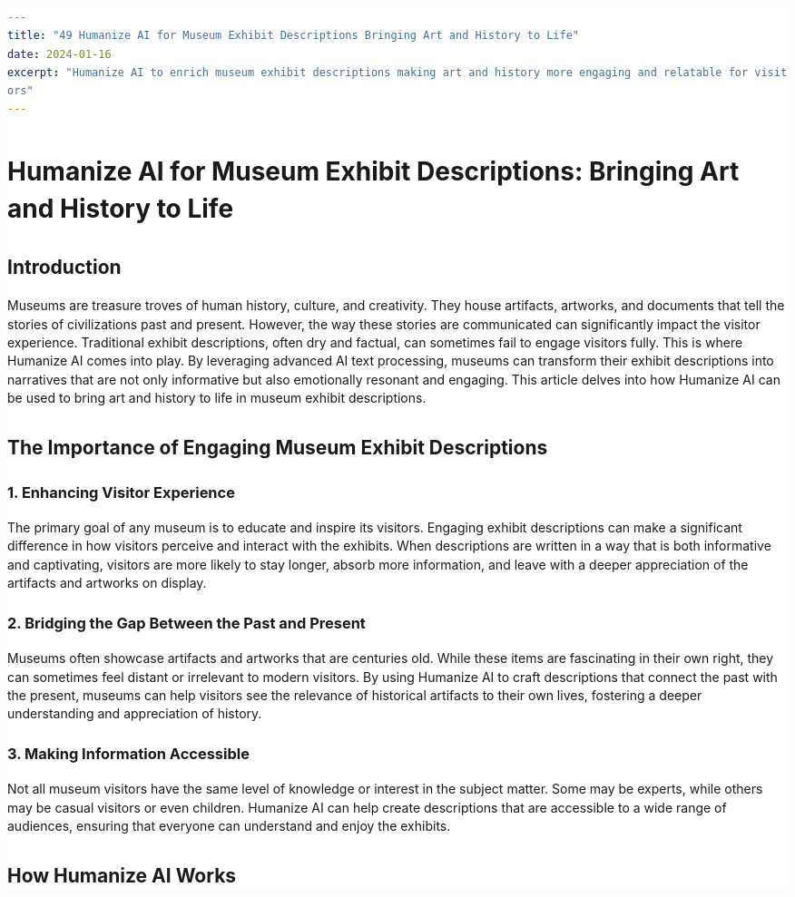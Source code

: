 ```yaml
---
title: "49 Humanize AI for Museum Exhibit Descriptions Bringing Art and History to Life"
date: 2024-01-16
excerpt: "Humanize AI to enrich museum exhibit descriptions making art and history more engaging and relatable for visitors"
---
```


# Humanize AI for Museum Exhibit Descriptions: Bringing Art and History to Life

## Introduction

Museums are treasure troves of human history, culture, and creativity. They house artifacts, artworks, and documents that tell the stories of civilizations past and present. However, the way these stories are communicated can significantly impact the visitor experience. Traditional exhibit descriptions, often dry and factual, can sometimes fail to engage visitors fully. This is where Humanize AI comes into play. By leveraging advanced AI text processing, museums can transform their exhibit descriptions into narratives that are not only informative but also emotionally resonant and engaging. This article delves into how Humanize AI can be used to bring art and history to life in museum exhibit descriptions.

## The Importance of Engaging Museum Exhibit Descriptions

### 1. **Enhancing Visitor Experience**

The primary goal of any museum is to educate and inspire its visitors. Engaging exhibit descriptions can make a significant difference in how visitors perceive and interact with the exhibits. When descriptions are written in a way that is both informative and captivating, visitors are more likely to stay longer, absorb more information, and leave with a deeper appreciation of the artifacts and artworks on display.

### 2. **Bridging the Gap Between the Past and Present**

Museums often showcase artifacts and artworks that are centuries old. While these items are fascinating in their own right, they can sometimes feel distant or irrelevant to modern visitors. By using Humanize AI to craft descriptions that connect the past with the present, museums can help visitors see the relevance of historical artifacts to their own lives, fostering a deeper understanding and appreciation of history.

### 3. **Making Information Accessible**

Not all museum visitors have the same level of knowledge or interest in the subject matter. Some may be experts, while others may be casual visitors or even children. Humanize AI can help create descriptions that are accessible to a wide range of audiences, ensuring that everyone can understand and enjoy the exhibits.

## How Humanize AI Works
